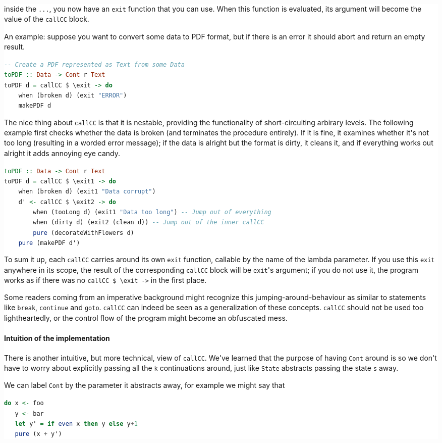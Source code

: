 inside the `...`, you now have an `exit` function that you can use. When this
function is evaluated, its argument will become the value of the `callCC` block.

An example: suppose you want to convert some data to PDF format, but if there
is an error it should abort and return an empty result.

```haskell
-- Create a PDF represented as Text from some Data
toPDF :: Data -> Cont r Text
toPDF d = callCC $ \exit -> do
    when (broken d) (exit "ERROR")
    makePDF d
```

The nice thing about `callCC` is that it is nestable, providing the
functionality of short-circuiting arbirary levels. The following example first
checks whether the data is broken (and terminates the procedure entirely). If
it is fine, it examines whether it's not too long (resulting in a worded error
message); if the data is alright but the format is dirty, it cleans it, and if
everything works out alright it adds annoying eye candy.

```haskell
toPDF :: Data -> Cont r Text
toPDF d = callCC $ \exit1 -> do
    when (broken d) (exit1 "Data corrupt")
    d' <- callCC $ \exit2 -> do
        when (tooLong d) (exit1 "Data too long") -- Jump out of everything
        when (dirty d) (exit2 (clean d)) -- Jump out of the inner callCC
        pure (decorateWithFlowers d)
    pure (makePDF d')
```

To sum it up, each `callCC` carries around its own `exit` function,
callable by the name of the lambda parameter. If you use this `exit` anywhere
in its scope, the result of the corresponding `callCC` block will be `exit`'s
argument; if you do not use it, the program works as if there was no
`callCC $ \exit ->` in the first place.

Some readers coming from an imperative background might recognize this
jumping-around-behaviour as similar to statements like `break`, `continue` and
`goto`. `callCC` can indeed be seen as a generalization of these concepts.
`callCC` should not be used too lightheartedly, or the control flow of the
program might become an obfuscated mess.



#### Intuition of the implementation

There is another intuitive, but more technical, view of `callCC`. We've learned
that the purpose of having `Cont` around is so we don't have to worry about
explicitly passing all the `k` continuations around, just like `State` abstracts
passing the state `s` away.

We can label `Cont` by the parameter it abstracts away, for example we might say
that

```haskell
do x <- foo
   y <- bar
   let y' = if even x then y else y+1
   pure (x + y')
```
